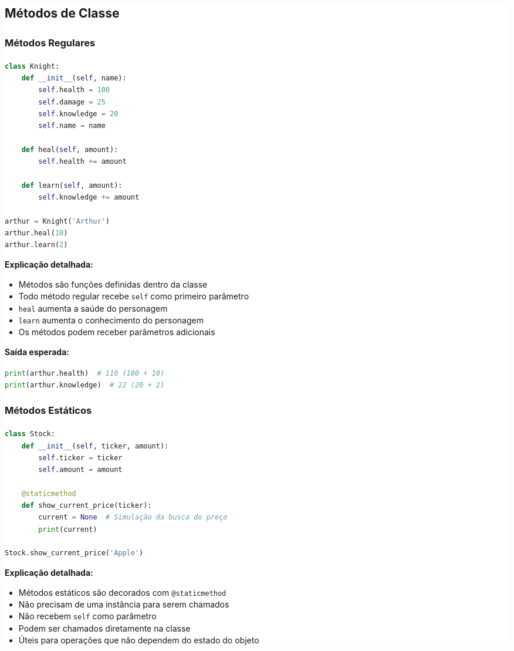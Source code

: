 ## Métodos de Classe

### Métodos Regulares

```python
class Knight:
    def __init__(self, name):
        self.health = 100
        self.damage = 25
        self.knowledge = 20
        self.name = name
    
    def heal(self, amount):
        self.health += amount
    
    def learn(self, amount):
        self.knowledge += amount

arthur = Knight('Arthur')
arthur.heal(10)
arthur.learn(2)
```

**Explicação detalhada:**
- Métodos são funções definidas dentro da classe
- Todo método regular recebe `self` como primeiro parâmetro
- `heal` aumenta a saúde do personagem
- `learn` aumenta o conhecimento do personagem
- Os métodos podem receber parâmetros adicionais

**Saída esperada:**
```python
print(arthur.health)  # 110 (100 + 10)
print(arthur.knowledge)  # 22 (20 + 2)
```

### Métodos Estáticos

```python
class Stock:
    def __init__(self, ticker, amount):
        self.ticker = ticker
        self.amount = amount

    @staticmethod
    def show_current_price(ticker):
        current = None  # Simulação da busca do preço
        print(current)

Stock.show_current_price('Apple')
```

**Explicação detalhada:**
- Métodos estáticos são decorados com `@staticmethod`
- Não precisam de uma instância para serem chamados
- Não recebem `self` como parâmetro
- Podem ser chamados diretamente na classe
- Úteis para operações que não dependem do estado do objeto
